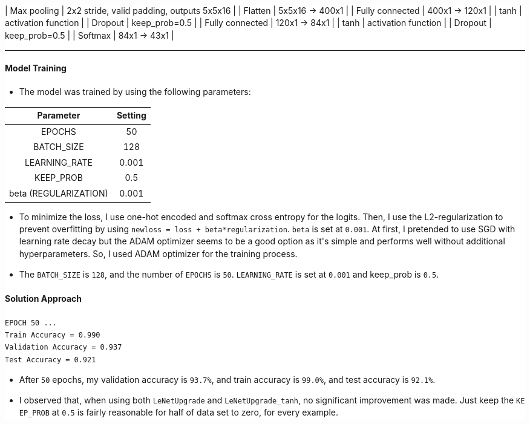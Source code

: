| Max pooling	      	| 2x2 stride, valid padding, outputs 5x5x16 	|
| Flatten		| 5x5x16 -> 400x1				|
| Fully connected	| 400x1 -> 120x1				|
| tanh 			| activation function		 		|
| Dropout		| keep_prob=0.5				 	|
| Fully connected	| 120x1 -> 84x1					|
| tanh 			| activation function		 		|
| Dropout		| keep_prob=0.5				 	|
| Softmax		| 84x1 -> 43x1					|

---

#### Model Training

* The model was trained by using the following parameters:

| Parameter      	|  Setting	| 
|:---------------------:|:-------------:| 
| EPOCHS         	|  	50	| 
| BATCH_SIZE    	|  	128	| 
| LEARNING_RATE  	|  	0.001	|
| KEEP_PROB        	|  	0.5	|
| beta (REGULARIZATION)	|  	0.001	|

* To minimize the loss, I use one-hot encoded and softmax cross entropy for the logits. Then, I use the L2-regularization to prevent overfitting by using `newloss = loss + beta*regularization`. `beta` is set at `0.001`. At first, I pretended to use SGD with learning rate decay but the ADAM optimizer seems to be a good option as it's simple and performs well without additional hyperparameters. So, I used ADAM optimizer for the training process. 

* The `BATCH_SIZE` is `128`, and the number of `EPOCHS` is `50`. `LEARNING_RATE` is set at `0.001` and keep_prob is `0.5`. 

#### Solution Approach

	EPOCH 50 ...
	Train Accuracy = 0.990
	Validation Accuracy = 0.937
	Test Accuracy = 0.921

* After `50` epochs, my validation accuracy is `93.7%`, and train accuracy is `99.0%`, and test accuracy is `92.1%`.  

* I observed that, when using both `LeNetUpgrade` and `LeNetUpgrade_tanh`, no significant improvement was made. Just keep the `KEEP_PROB` at `0.5` is fairly reasonable for half of data set to zero, for every example. 
